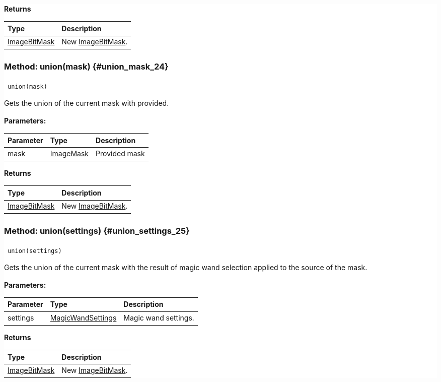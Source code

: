 **Returns**

| Type | Description |
| :- | :- |
| [ImageBitMask](/imaging/python-net/aspose.imaging.magicwand.imagemasks/imagebitmask) | New [ImageBitMask](/imaging/python-net/aspose.imaging.magicwand.imagemasks/imagebitmask/). |


### Method: union(mask) {#union_mask_24}


```
 union(mask) 
```

Gets the union of the current mask with provided.

**Parameters:**

| Parameter | Type | Description |
| :- | :- | :- |
| mask | [ImageMask](/imaging/python-net/aspose.imaging.magicwand.imagemasks/imagemask) | Provided mask |

**Returns**

| Type | Description |
| :- | :- |
| [ImageBitMask](/imaging/python-net/aspose.imaging.magicwand.imagemasks/imagebitmask) | New [ImageBitMask](/imaging/python-net/aspose.imaging.magicwand.imagemasks/imagebitmask/). |


### Method: union(settings) {#union_settings_25}


```
 union(settings) 
```

Gets the union of the current mask with the result of magic wand selection applied to the source of the mask.

**Parameters:**

| Parameter | Type | Description |
| :- | :- | :- |
| settings | [MagicWandSettings](/imaging/python-net/aspose.imaging.magicwand/magicwandsettings) | Magic wand settings. |

**Returns**

| Type | Description |
| :- | :- |
| [ImageBitMask](/imaging/python-net/aspose.imaging.magicwand.imagemasks/imagebitmask) | New [ImageBitMask](/imaging/python-net/aspose.imaging.magicwand.imagemasks/imagebitmask/). |


